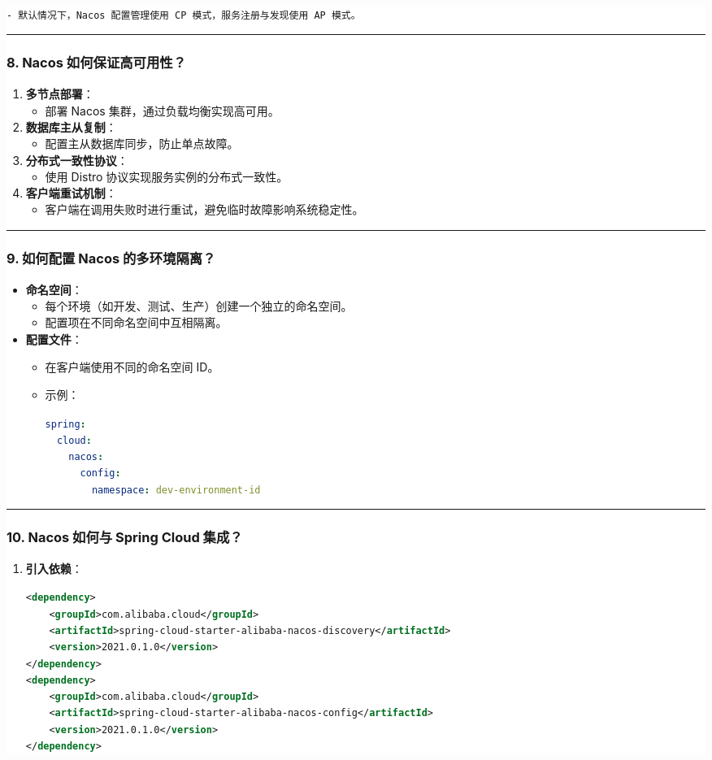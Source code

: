     - 默认情况下，Nacos 配置管理使用 CP 模式，服务注册与发现使用 AP 模式。

---

### 8. **Nacos 如何保证高可用性？**

1. **多节点部署**：
    - 部署 Nacos 集群，通过负载均衡实现高可用。
2. **数据库主从复制**：
    - 配置主从数据库同步，防止单点故障。
3. **分布式一致性协议**：
    - 使用 Distro 协议实现服务实例的分布式一致性。
4. **客户端重试机制**：
    - 客户端在调用失败时进行重试，避免临时故障影响系统稳定性。

---

### 9. **如何配置 Nacos 的多环境隔离？**

- **命名空间**：
    - 每个环境（如开发、测试、生产）创建一个独立的命名空间。
    - 配置项在不同命名空间中互相隔离。
- **配置文件**：
    - 在客户端使用不同的命名空间 ID。
    - 示例：
        
        ```yaml
        spring:
          cloud:
            nacos:
              config:
                namespace: dev-environment-id
        ```
        

---

### 10. **Nacos 如何与 Spring Cloud 集成？**

1. **引入依赖**：
    
    ```xml
    <dependency>
        <groupId>com.alibaba.cloud</groupId>
        <artifactId>spring-cloud-starter-alibaba-nacos-discovery</artifactId>
        <version>2021.0.1.0</version>
    </dependency>
    <dependency>
        <groupId>com.alibaba.cloud</groupId>
        <artifactId>spring-cloud-starter-alibaba-nacos-config</artifactId>
        <version>2021.0.1.0</version>
    </dependency>
    ```
    